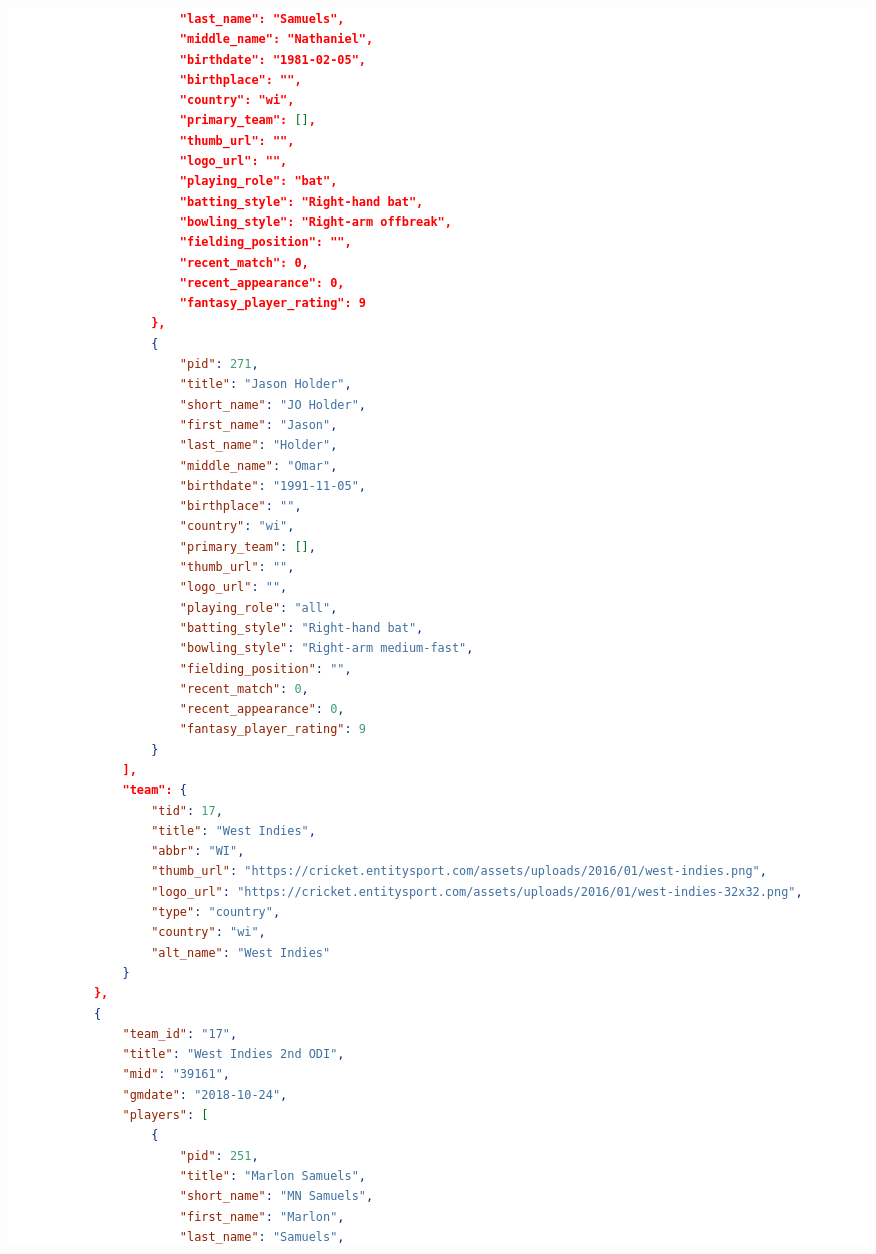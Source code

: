 ```json
                        "last_name": "Samuels",
                        "middle_name": "Nathaniel",
                        "birthdate": "1981-02-05",
                        "birthplace": "",
                        "country": "wi",
                        "primary_team": [],
                        "thumb_url": "",
                        "logo_url": "",
                        "playing_role": "bat",
                        "batting_style": "Right-hand bat",
                        "bowling_style": "Right-arm offbreak",
                        "fielding_position": "",
                        "recent_match": 0,
                        "recent_appearance": 0,
                        "fantasy_player_rating": 9
                    },
                    {
                        "pid": 271,
                        "title": "Jason Holder",
                        "short_name": "JO Holder",
                        "first_name": "Jason",
                        "last_name": "Holder",
                        "middle_name": "Omar",
                        "birthdate": "1991-11-05",
                        "birthplace": "",
                        "country": "wi",
                        "primary_team": [],
                        "thumb_url": "",
                        "logo_url": "",
                        "playing_role": "all",
                        "batting_style": "Right-hand bat",
                        "bowling_style": "Right-arm medium-fast",
                        "fielding_position": "",
                        "recent_match": 0,
                        "recent_appearance": 0,
                        "fantasy_player_rating": 9
                    }
                ],
                "team": {
                    "tid": 17,
                    "title": "West Indies",
                    "abbr": "WI",
                    "thumb_url": "https://cricket.entitysport.com/assets/uploads/2016/01/west-indies.png",
                    "logo_url": "https://cricket.entitysport.com/assets/uploads/2016/01/west-indies-32x32.png",
                    "type": "country",
                    "country": "wi",
                    "alt_name": "West Indies"
                }
            },
            {
                "team_id": "17",
                "title": "West Indies 2nd ODI",
                "mid": "39161",
                "gmdate": "2018-10-24",
                "players": [
                    {
                        "pid": 251,
                        "title": "Marlon Samuels",
                        "short_name": "MN Samuels",
                        "first_name": "Marlon",
                        "last_name": "Samuels",
```